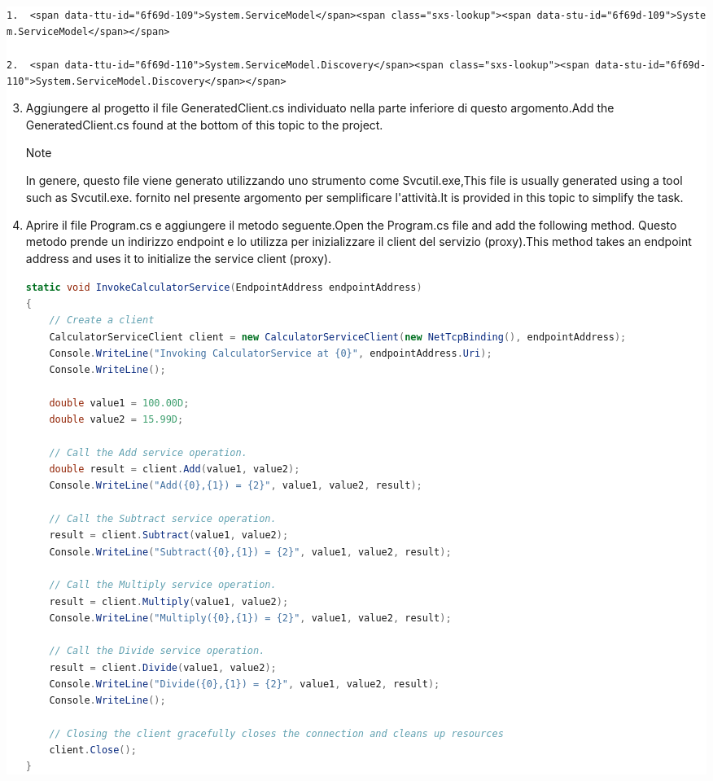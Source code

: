     1.  <span data-ttu-id="6f69d-109">System.ServiceModel</span><span class="sxs-lookup"><span data-stu-id="6f69d-109">System.ServiceModel</span></span>  
  
    2.  <span data-ttu-id="6f69d-110">System.ServiceModel.Discovery</span><span class="sxs-lookup"><span data-stu-id="6f69d-110">System.ServiceModel.Discovery</span></span>  
  
3.  <span data-ttu-id="6f69d-111">Aggiungere al progetto il file GeneratedClient.cs individuato nella parte inferiore di questo argomento.</span><span class="sxs-lookup"><span data-stu-id="6f69d-111">Add the GeneratedClient.cs found at the bottom of this topic to the project.</span></span>  
  
    > [!NOTE]
    >  <span data-ttu-id="6f69d-112">In genere, questo file viene generato utilizzando uno strumento come Svcutil.exe,</span><span class="sxs-lookup"><span data-stu-id="6f69d-112">This file is usually generated using a tool such as Svcutil.exe.</span></span> <span data-ttu-id="6f69d-113">fornito nel presente argomento per semplificare l'attività.</span><span class="sxs-lookup"><span data-stu-id="6f69d-113">It is provided in this topic to simplify the task.</span></span>  
  
4.  <span data-ttu-id="6f69d-114">Aprire il file Program.cs e aggiungere il metodo seguente.</span><span class="sxs-lookup"><span data-stu-id="6f69d-114">Open the Program.cs file and add the following method.</span></span> <span data-ttu-id="6f69d-115">Questo metodo prende un indirizzo endpoint e lo utilizza per inizializzare il client del servizio (proxy).</span><span class="sxs-lookup"><span data-stu-id="6f69d-115">This method takes an endpoint address and uses it to initialize the service client (proxy).</span></span>  
  
    ```csharp  
    static void InvokeCalculatorService(EndpointAddress endpointAddress)  
    {  
        // Create a client  
        CalculatorServiceClient client = new CalculatorServiceClient(new NetTcpBinding(), endpointAddress);  
        Console.WriteLine("Invoking CalculatorService at {0}", endpointAddress.Uri);  
        Console.WriteLine();  

        double value1 = 100.00D;  
        double value2 = 15.99D;  

        // Call the Add service operation.  
        double result = client.Add(value1, value2);  
        Console.WriteLine("Add({0},{1}) = {2}", value1, value2, result);  

        // Call the Subtract service operation.  
        result = client.Subtract(value1, value2);  
        Console.WriteLine("Subtract({0},{1}) = {2}", value1, value2, result);  

        // Call the Multiply service operation.  
        result = client.Multiply(value1, value2);  
        Console.WriteLine("Multiply({0},{1}) = {2}", value1, value2, result);  

        // Call the Divide service operation.  
        result = client.Divide(value1, value2);  
        Console.WriteLine("Divide({0},{1}) = {2}", value1, value2, result);  
        Console.WriteLine();  

        // Closing the client gracefully closes the connection and cleans up resources  
        client.Close();  
    }  
    ```  
  
